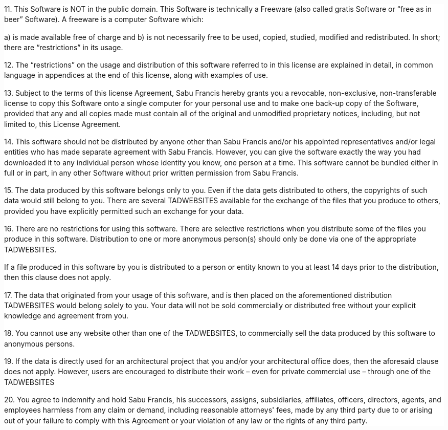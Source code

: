 11\. This Software is NOT in the public domain. This Software is technically a Freeware (also called gratis Software or “free as in beer” Software). A freeware is a computer Software which:

a) is made available free of charge and b) is not necessarily free to be used, copied, studied, modified and redistributed. In short; there are “restrictions” in its usage.

12\. The “restrictions” on the usage and distribution of this software referred to in this license are explained in detail, in common language in appendices at the end of this license, along with examples of use.

13\. Subject to the terms of this license Agreement, Sabu Francis hereby grants you a revocable, non-exclusive, non-transferable license to copy this Software onto a single computer for your personal use and to make one back-up copy of the Software, provided that any and all copies made must contain all of the original and unmodified proprietary notices, including, but not limited to, this License Agreement.

14\. This software should not be distributed by anyone other than Sabu Francis and/or his appointed representatives and/or legal entities who has made separate agreement with Sabu Francis. However, you can give the software exactly the way you had downloaded it to any individual person whose identity you know, one person at a time. This software cannot be bundled either in full or in part, in any other Software without prior written permission from Sabu Francis.

15\. The data produced by this software belongs only to you. Even if the data gets distributed to others, the copyrights of such data would still belong to you. There are several TADWEBSITES available for the exchange of the files that you produce to others, provided you have explicitly permitted such an exchange for your data.

16\. There are no restrictions for using this software. There are selective restrictions when you distribute some of the files you produce in this software. Distribution to one or more anonymous person(s) should only be done via one of the appropriate TADWEBSITES.

If a file produced in this software by you is distributed to a person or entity known to you at least 14 days prior to the distribution, then this clause does not apply.

17\. The data that originated from your usage of this software, and is then placed on the aforementioned distribution TADWEBSITES would belong solely to you. Your data will not be sold commercially or distributed free without your explicit knowledge and agreement from you.

18\. You cannot use any website other than one of the TADWEBSITES, to commercially sell the data produced by this software to anonymous persons.

19\. If the data is directly used for an architectural project that you and/or your architectural office does, then the aforesaid clause does not apply. However, users are encouraged to distribute their work – even for private commercial use – through one of the TADWEBSITES

20\. You agree to indemnify and hold Sabu Francis, his successors, assigns, subsidiaries, affiliates, officers, directors, agents, and employees harmless from any claim or demand, including reasonable attorneys' fees, made by any third party due to or arising out of your failure to comply with this Agreement or your violation of any law or the rights of any third party.
